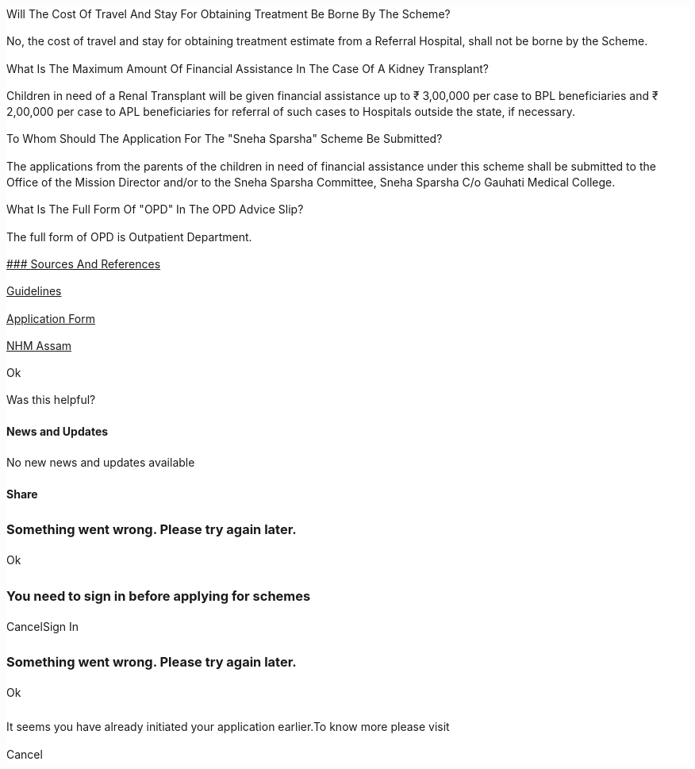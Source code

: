 Will The Cost Of Travel And Stay For Obtaining Treatment Be Borne By The Scheme?

No, the cost of travel and stay for obtaining treatment estimate from a Referral Hospital, shall not be borne by the Scheme.

What Is The Maximum Amount Of Financial Assistance In The Case Of A Kidney Transplant?

Children in need of a Renal Transplant will be given financial assistance up to ₹ 3,00,000 per case to BPL beneficiaries and ₹ 2,00,000 per case to APL beneficiaries for referral of such cases to Hospitals outside the state, if necessary.

To Whom Should The Application For The "Sneha Sparsha" Scheme Be Submitted?

The applications from the parents of the children in need of financial assistance under this scheme shall be submitted to the Office of the Mission Director and/or to the Sneha Sparsha Committee, Sneha Sparsha C/o Gauhati Medical College.

What Is The Full Form Of "OPD" In The OPD Advice Slip?

The full form of OPD is Outpatient Department.

[### Sources And References](https://www.myscheme.gov.in/schemes/ss-a#sources)

[Guidelines](https://nhm.assam.gov.in/sites/default/files/swf_utility_folder/departments/nhm_lipl_in_oid_6/do_u_want_2_know/adobe_scan_11_jan_2022.pdf)

[Application Form](https://nhm.assam.gov.in/sites/default/files/swf_utility_folder/departments/nhm_lipl_in_oid_6/do_u_want_2_know/Sneha_Sparsha_Application_Form_2.pdf)

[NHM Assam](https://nhm.assam.gov.in/schemes/snehasparsh)

Ok

Was this helpful?

#### News and Updates

No new news and updates available

#### Share

### Something went wrong. Please try again later.

Ok

### 

### You need to sign in before applying for schemes

CancelSign In

### Something went wrong. Please try again later.

Ok

### 

It seems you have already initiated your application earlier.To know more please visit

Cancel
